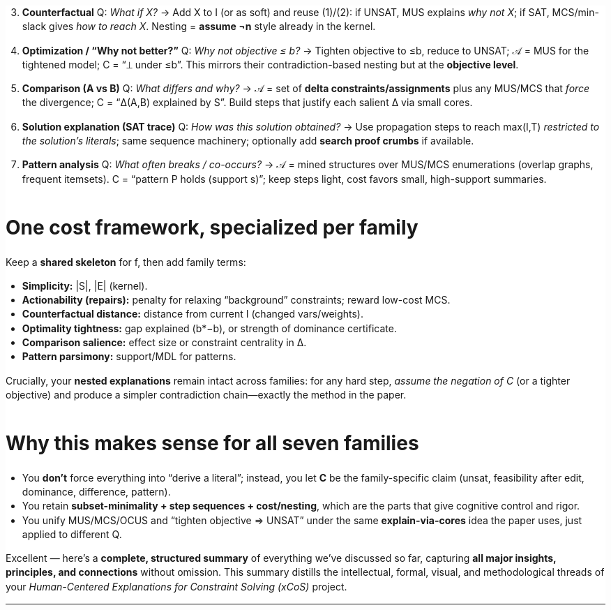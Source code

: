 3. **Counterfactual**
   Q: *What if X?* → Add X to I (or as soft) and reuse (1)/(2): if UNSAT, MUS explains *why not X*; if SAT, MCS/min-slack gives *how to reach X*. Nesting = **assume ¬n** style already in the kernel. 

4. **Optimization / “Why not better?”**
   Q: *Why not objective ≤ b?* → Tighten objective to ≤b, reduce to UNSAT; 𝒜 = MUS for the tightened model; C = “⊥ under ≤b”. This mirrors their contradiction-based nesting but at the **objective level**. 

5. **Comparison (A vs B)**
   Q: *What differs and why?* → 𝒜 = set of **delta constraints/assignments** plus any MUS/MCS that *force* the divergence; C = “Δ(A,B) explained by S”. Build steps that justify each salient Δ via small cores.

6. **Solution explanation (SAT trace)**
   Q: *How was this solution obtained?* → Use propagation steps to reach max(I,T) *restricted to the solution’s literals*; same sequence machinery; optionally add **search proof crumbs** if available. 

7. **Pattern analysis**
   Q: *What often breaks / co-occurs?* → 𝒜 = mined structures over MUS/MCS enumerations (overlap graphs, frequent itemsets). C = “pattern P holds (support s)”; keep steps light, cost favors small, high-support summaries.

# One cost framework, specialized per family

Keep a **shared skeleton** for f, then add family terms:

* **Simplicity:** |S|, |E| (kernel). 
* **Actionability (repairs):** penalty for relaxing “background” constraints; reward low-cost MCS.
* **Counterfactual distance:** distance from current I (changed vars/weights).
* **Optimality tightness:** gap explained (b*−b), or strength of dominance certificate.
* **Comparison salience:** effect size or constraint centrality in Δ.
* **Pattern parsimony:** support/MDL for patterns.

Crucially, your **nested explanations** remain intact across families: for any hard step, *assume the negation of C* (or a tighter objective) and produce a simpler contradiction chain—exactly the method in the paper. 

# Why this makes sense for all seven families

* You **don’t** force everything into “derive a literal”; instead, you let **C** be the family-specific claim (unsat, feasibility after edit, dominance, difference, pattern).
* You retain **subset-minimality + step sequences + cost/nesting**, which are the parts that give cognitive control and rigor. 
* You unify MUS/MCS/OCUS and “tighten objective ⇒ UNSAT” under the same **explain-via-cores** idea the paper uses, just applied to different Q. 

Excellent — here’s a **complete, structured summary** of everything we’ve discussed so far, capturing **all major insights, principles, and connections** without omission.
This summary distills the intellectual, formal, visual, and methodological threads of your *Human-Centered Explanations for Constraint Solving (xCoS)* project.

---
